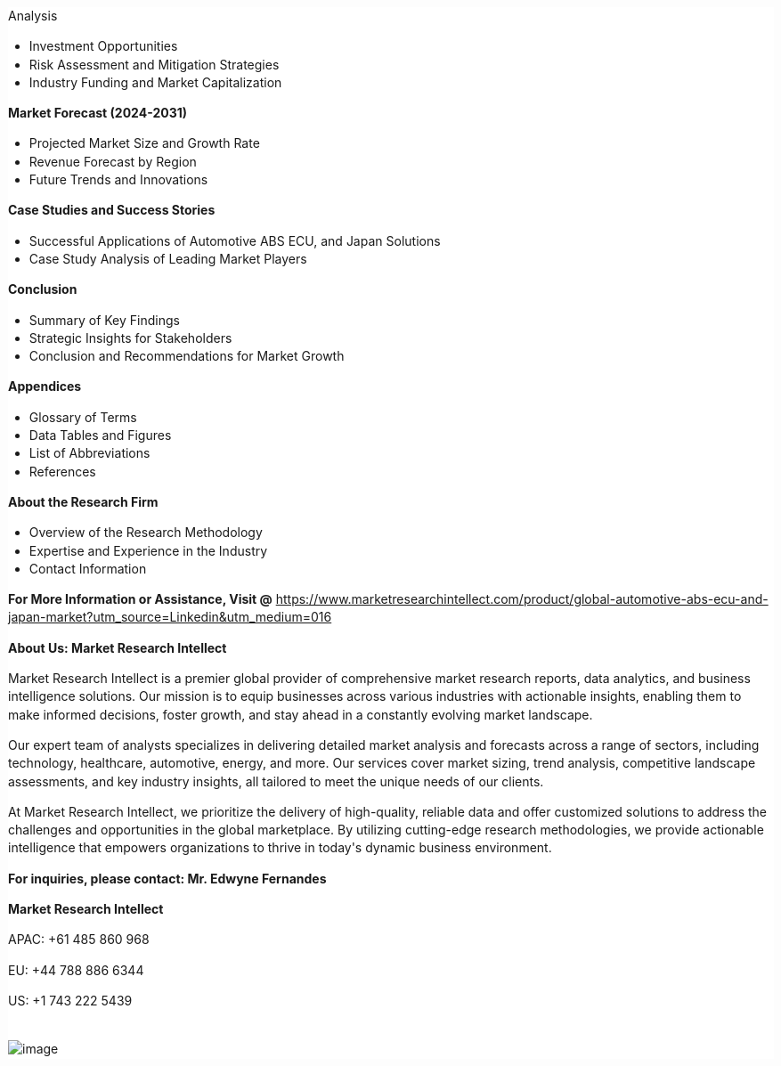 Analysis</strong></p><ul><li>Investment Opportunities</li><li>Risk Assessment and Mitigation Strategies</li><li>Industry Funding and Market Capitalization</li></ul><p><strong>Market Forecast (2024-2031)</strong></p><ul><li>Projected Market Size and Growth Rate</li><li>Revenue Forecast by Region</li><li>Future Trends and Innovations</li></ul><p><strong>Case Studies and Success Stories</strong></p><ul><li>Successful Applications of Automotive ABS ECU, and Japan Solutions</li><li>Case Study Analysis of Leading Market Players</li></ul><p><strong>Conclusion</strong></p><ul><li>Summary of Key Findings</li><li>Strategic Insights for Stakeholders</li><li>Conclusion and Recommendations for Market Growth</li></ul><p><strong>Appendices</strong></p><ul><li>Glossary of Terms</li><li>Data Tables and Figures</li><li>List of Abbreviations</li><li>References</li></ul><p><strong>About the Research Firm</strong></p><ul><li>Overview of the Research Methodology</li><li>Expertise and Experience in the Industry</li><li>Contact Information</li></ul></div><div class="article-main__content" data-test-id="publishing-text-block"><p><span class="font-[700]"><strong>For More Information or Assistance, Visit @</strong>&nbsp;<a href="https://www.marketresearchintellect.com/product/global-automotive-abs-ecu-and-japan-market?utm_source=Linkedin&utm_medium=016">https://www.marketresearchintellect.com/product/global-automotive-abs-ecu-and-japan-market?utm_source=Linkedin&utm_medium=016</a></span></p><p><strong>About Us: Market Research Intellect</strong></p><p>Market Research Intellect is a premier global provider of comprehensive market research reports, data analytics, and business intelligence solutions. Our mission is to equip businesses across various industries with actionable insights, enabling them to make informed decisions, foster growth, and stay ahead in a constantly evolving market landscape.</p><p>Our expert team of analysts specializes in delivering detailed market analysis and forecasts across a range of sectors, including technology, healthcare, automotive, energy, and more. Our services cover market sizing, trend analysis, competitive landscape assessments, and key industry insights, all tailored to meet the unique needs of our clients.</p><p>At Market Research Intellect, we prioritize the delivery of high-quality, reliable data and offer customized solutions to address the challenges and opportunities in the global marketplace. By utilizing cutting-edge research methodologies, we provide actionable intelligence that empowers organizations to thrive in today's dynamic business environment.</p><p><strong>For inquiries, please contact: Mr. Edwyne Fernandes</strong></p><p><strong>Market Research Intellect</strong></p><p>APAC: +61 485 860 968</p><p>EU: +44 788 886 6344</p><p>US: +1 743 222 5439</p></div><div class="article-main__content" data-test-id="publishing-text-block">&nbsp;</div>
![image](https://github.com/user-attachments/assets/44dfa851-072b-4b4a-a1f3-50642221f497)
